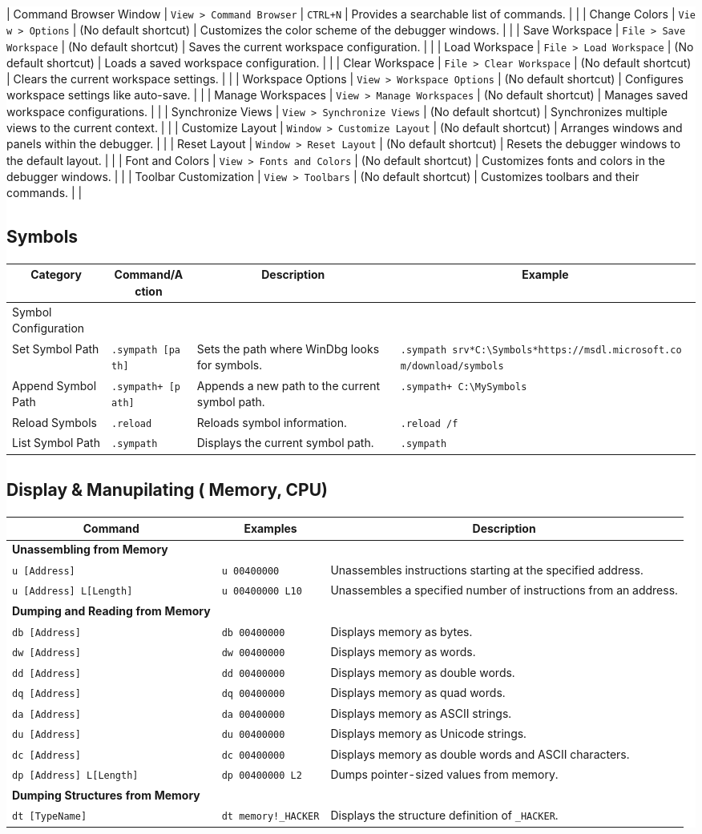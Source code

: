 | Command Browser Window | `View > Command Browser` | `CTRL+N` | Provides a searchable list of commands. |     |
| Change Colors | `View > Options` | (No default shortcut) | Customizes the color scheme of the debugger windows. |     |
| Save Workspace | `File > Save Workspace` | (No default shortcut) | Saves the current workspace configuration. |     |
| Load Workspace | `File > Load Workspace` | (No default shortcut) | Loads a saved workspace configuration. |     |
| Clear Workspace | `File > Clear Workspace` | (No default shortcut) | Clears the current workspace settings. |     |
| Workspace Options | `View > Workspace Options` | (No default shortcut) | Configures workspace settings like auto-save. |     |
| Manage Workspaces | `View > Manage Workspaces` | (No default shortcut) | Manages saved workspace configurations. |     |
| Synchronize Views | `View > Synchronize Views` | (No default shortcut) | Synchronizes multiple views to the current context. |     |
| Customize Layout | `Window > Customize Layout` | (No default shortcut) | Arranges windows and panels within the debugger. |     |
| Reset Layout | `Window > Reset Layout` | (No default shortcut) | Resets the debugger windows to the default layout. |     |
| Font and Colors | `View > Fonts and Colors` | (No default shortcut) | Customizes fonts and colors in the debugger windows. |     |
| Toolbar Customization | `View > Toolbars` | (No default shortcut) | Customizes toolbars and their commands. |     |

## Symbols

| Category | Command/Action | Description | Example |
| --- | --- | --- | --- |
| Symbol Configuration |     |     |     |
| Set Symbol Path | `.sympath [path]` | Sets the path where WinDbg looks for symbols. | `.sympath srv*C:\Symbols*https://msdl.microsoft.com/download/symbols` |
| Append Symbol Path | `.sympath+ [path]` | Appends a new path to the current symbol path. | `.sympath+ C:\MySymbols` |
| Reload Symbols | `.reload` | Reloads symbol information. | `.reload /f` |
| List Symbol Path | `.sympath` | Displays the current symbol path. | `.sympath` |

## Display & Manupilating ( Memory, CPU)

| Command | Examples | Description |
| --- | --- | --- |
| **Unassembling from Memory** |     |     |
| `u [Address]` | `u 00400000` | Unassembles instructions starting at the specified address. |
| `u [Address] L[Length]` | `u 00400000 L10` | Unassembles a specified number of instructions from an address. |
| **Dumping and Reading from Memory** |     |     |
| `db [Address]` | `db 00400000` | Displays memory as bytes. |
| `dw [Address]` | `dw 00400000` | Displays memory as words. |
| `dd [Address]` | `dd 00400000` | Displays memory as double words. |
| `dq [Address]` | `dq 00400000` | Displays memory as quad words. |
| `da [Address]` | `da 00400000` | Displays memory as ASCII strings. |
| `du [Address]` | `du 00400000` | Displays memory as Unicode strings. |
| `dc [Address]` | `dc 00400000` | Displays memory as double words and ASCII characters. |
| `dp [Address] L[Length]` | `dp 00400000 L2` | Dumps pointer-sized values from memory. |
| **Dumping Structures from Memory** |     |     |
| `dt [TypeName]` | `dt memory!_HACKER` | Displays the structure definition of `_HACKER`. |
